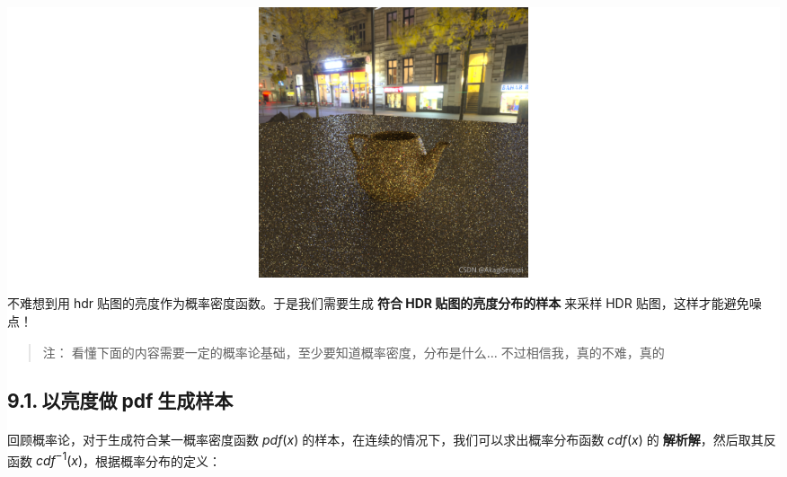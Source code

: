 <div align="center"><img src="tutorial.assets/d6a22e6dfb6e4e2dad9651e95797eb88.png?x-oss-process=image/watermark,type_ZHJvaWRzYW5zZmFsbGJhY2s,shadow_50,text_Q1NETiBAQWthZ2lTZW5wYWk=,size_20,color_FFFFFF,t_70,g_se,x_16" width="300"></div>

不难想到用 hdr 贴图的亮度作为概率密度函数。于是我们需要生成 **符合 HDR 贴图的亮度分布的样本** 来采样 HDR 贴图，这样才能避免噪点！


> 注：
> 看懂下面的内容需要一定的概率论基础，至少要知道概率密度，分布是什么...
> 不过相信我，真的不难，真的

## 9.1. 以亮度做 pdf 生成样本

回顾概率论，对于生成符合某一概率密度函数 $pdf(x)$ 的样本，在连续的情况下，我们可以求出概率分布函数 $cdf(x)$ 的 **解析解**，然后取其反函数 $cdf^{-1}(x)$，根据概率分布的定义：
